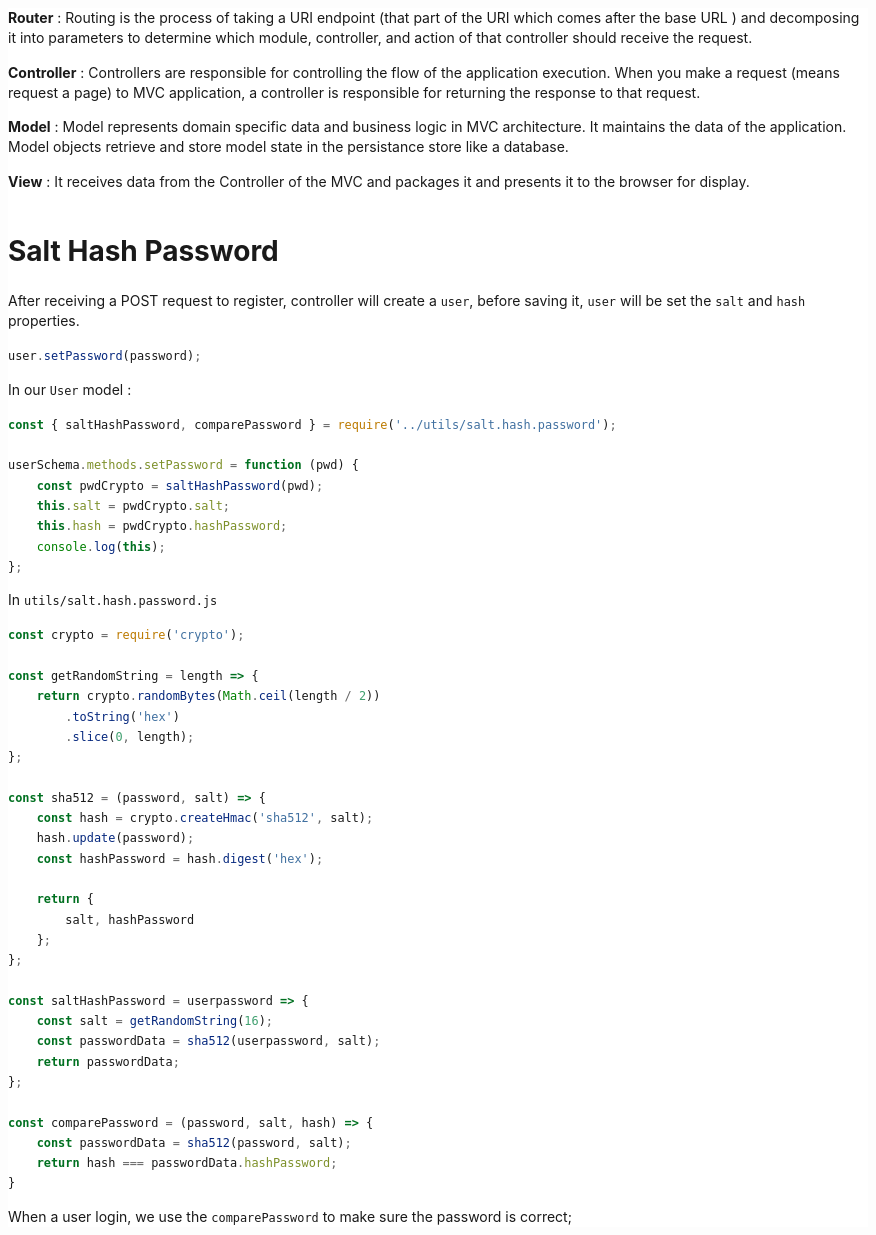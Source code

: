 **Router** : Routing is the process of taking a URI endpoint (that part of the URI which comes after the base URL ) and decomposing it into parameters to determine which module, controller, and action of that controller should receive the request.

**Controller** : Controllers are responsible for controlling the flow of the application execution. When you make a request (means request a page) to MVC application, a controller is responsible for returning the response to that request.

**Model** : Model represents domain specific data and business logic in MVC architecture. It maintains the data of the application. Model objects retrieve and store model state in the persistance store like a database.

**View** : It receives data from the Controller of the MVC and packages it and presents it to the browser for display.

# Salt Hash Password
After receiving a POST request to register, controller will create a `user`, before saving it, `user` will be set the `salt` and `hash` properties.
```js
user.setPassword(password);
```
In our `User` model :
```js
const { saltHashPassword, comparePassword } = require('../utils/salt.hash.password');

userSchema.methods.setPassword = function (pwd) {
    const pwdCrypto = saltHashPassword(pwd);
    this.salt = pwdCrypto.salt;
    this.hash = pwdCrypto.hashPassword;
    console.log(this);
};
```

In `utils/salt.hash.password.js`

```js
const crypto = require('crypto');

const getRandomString = length => {
    return crypto.randomBytes(Math.ceil(length / 2))
        .toString('hex')
        .slice(0, length);
};

const sha512 = (password, salt) => {
    const hash = crypto.createHmac('sha512', salt);
    hash.update(password);
    const hashPassword = hash.digest('hex');

    return {
        salt, hashPassword
    };
};

const saltHashPassword = userpassword => {
    const salt = getRandomString(16);
    const passwordData = sha512(userpassword, salt);
    return passwordData;
};

const comparePassword = (password, salt, hash) => {
    const passwordData = sha512(password, salt);
    return hash === passwordData.hashPassword;
}
```
When a user login, we use the `comparePassword` to make sure the password is correct;